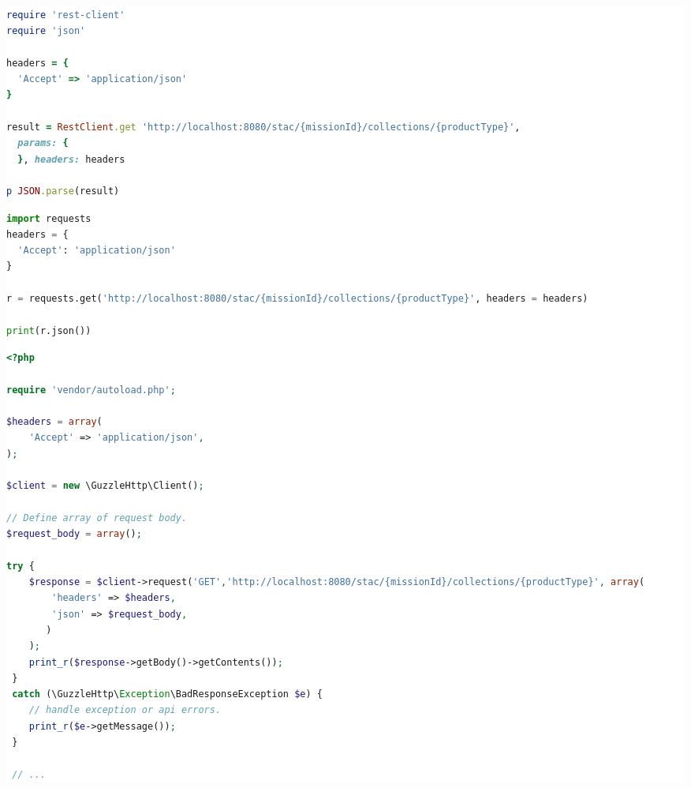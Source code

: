 ```ruby
require 'rest-client'
require 'json'

headers = {
  'Accept' => 'application/json'
}

result = RestClient.get 'http://localhost:8080/stac/{missionId}/collections/{productType}',
  params: {
  }, headers: headers

p JSON.parse(result)

```

```python
import requests
headers = {
  'Accept': 'application/json'
}

r = requests.get('http://localhost:8080/stac/{missionId}/collections/{productType}', headers = headers)

print(r.json())

```

```php
<?php

require 'vendor/autoload.php';

$headers = array(
    'Accept' => 'application/json',
);

$client = new \GuzzleHttp\Client();

// Define array of request body.
$request_body = array();

try {
    $response = $client->request('GET','http://localhost:8080/stac/{missionId}/collections/{productType}', array(
        'headers' => $headers,
        'json' => $request_body,
       )
    );
    print_r($response->getBody()->getContents());
 }
 catch (\GuzzleHttp\Exception\BadResponseException $e) {
    // handle exception or api errors.
    print_r($e->getMessage());
 }

 // ...

```
